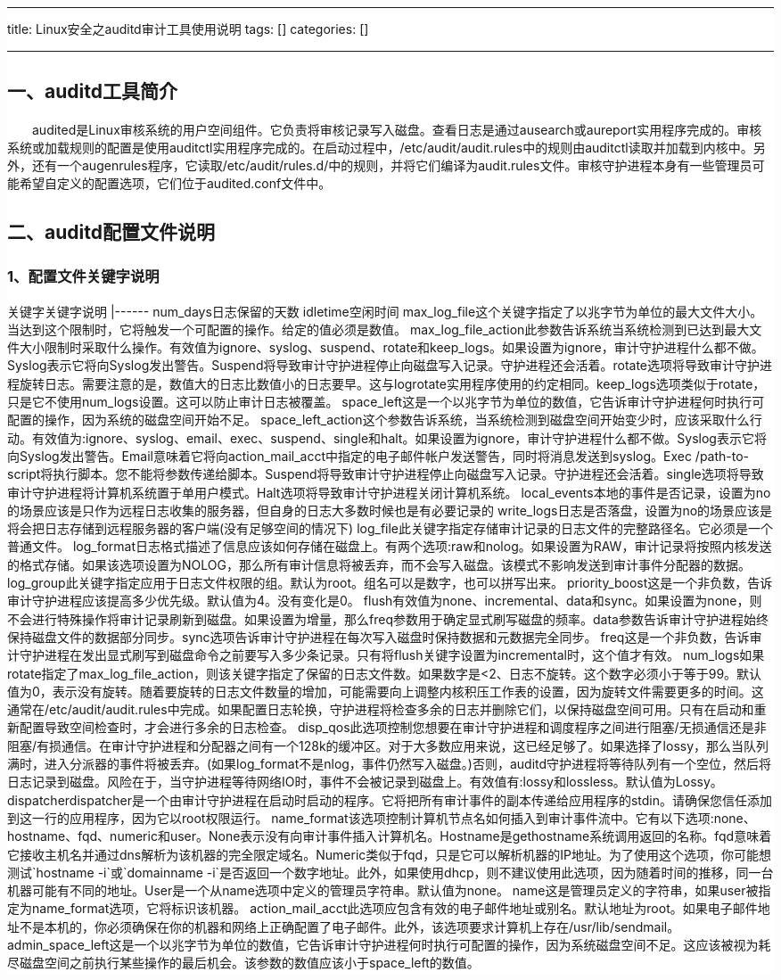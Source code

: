 
--- 
title:  Linux安全之auditd审计工具使用说明 
tags: []
categories: [] 

---
## 一、auditd工具简介

  audited是Linux审核系统的用户空间组件。它负责将审核记录写入磁盘。查看日志是通过ausearch或aureport实用程序完成的。审核系统或加载规则的配置是使用auditctl实用程序完成的。在启动过程中，/etc/audit/audit.rules中的规则由auditctl读取并加载到内核中。另外，还有一个augenrules程序，它读取/etc/audit/rules.d/中的规则，并将它们编译为audit.rules文件。审核守护进程本身有一些管理员可能希望自定义的配置选项，它们位于audited.conf文件中。

## 二、auditd配置文件说明

### 1、配置文件关键字说明

<th align="left">关键字</th><th align="left">关键字说明</th>
|------
<td align="left">num_days</td><td align="left">日志保留的天数</td>
<td align="left">idletime</td><td align="left">空闲时间</td>
<td align="left">max_log_file</td><td align="left">这个关键字指定了以兆字节为单位的最大文件大小。当达到这个限制时，它将触发一个可配置的操作。给定的值必须是数值。</td>
<td align="left">max_log_file_action</td><td align="left">此参数告诉系统当系统检测到已达到最大文件大小限制时采取什么操作。有效值为ignore、syslog、suspend、rotate和keep_logs。如果设置为ignore，审计守护进程什么都不做。Syslog表示它将向Syslog发出警告。Suspend将导致审计守护进程停止向磁盘写入记录。守护进程还会活着。rotate选项将导致审计守护进程旋转日志。需要注意的是，数值大的日志比数值小的日志要早。这与logrotate实用程序使用的约定相同。keep_logs选项类似于rotate，只是它不使用num_logs设置。这可以防止审计日志被覆盖。</td>
<td align="left">space_left</td><td align="left">这是一个以兆字节为单位的数值，它告诉审计守护进程何时执行可配置的操作，因为系统的磁盘空间开始不足。</td>
<td align="left">space_left_action</td><td align="left">这个参数告诉系统，当系统检测到磁盘空间开始变少时，应该采取什么行动。有效值为:ignore、syslog、email、exec、suspend、single和halt。如果设置为ignore，审计守护进程什么都不做。Syslog表示它将向Syslog发出警告。Email意味着它将向action_mail_acct中指定的电子邮件帐户发送警告，同时将消息发送到syslog。Exec /path-to-script将执行脚本。您不能将参数传递给脚本。Suspend将导致审计守护进程停止向磁盘写入记录。守护进程还会活着。single选项将导致审计守护进程将计算机系统置于单用户模式。Halt选项将导致审计守护进程关闭计算机系统。</td>
<td align="left">local_events</td><td align="left">本地的事件是否记录，设置为no的场景应该是只作为远程日志收集的服务器，但自身的日志大多数时候也是有必要记录的</td>
<td align="left">write_logs</td><td align="left">日志是否落盘，设置为no的场景应该是将会把日志存储到远程服务器的客户端(没有足够空间的情况下)</td>
<td align="left">log_file</td><td align="left">此关键字指定存储审计记录的日志文件的完整路径名。它必须是一个普通文件。</td>
<td align="left">log_format</td><td align="left">日志格式描述了信息应该如何存储在磁盘上。有两个选项:raw和nolog。如果设置为RAW，审计记录将按照内核发送的格式存储。如果该选项设置为NOLOG，那么所有审计信息将被丢弃，而不会写入磁盘。该模式不影响发送到审计事件分配器的数据。</td>
<td align="left">log_group</td><td align="left">此关键字指定应用于日志文件权限的组。默认为root。组名可以是数字，也可以拼写出来。</td>
<td align="left">priority_boost</td><td align="left">这是一个非负数，告诉审计守护进程应该提高多少优先级。默认值为4。没有变化是0。</td>
<td align="left">flush</td><td align="left">有效值为none、incremental、data和sync。如果设置为none，则不会进行特殊操作将审计记录刷新到磁盘。如果设置为增量，那么freq参数用于确定显式刷写磁盘的频率。data参数告诉审计守护进程始终保持磁盘文件的数据部分同步。sync选项告诉审计守护进程在每次写入磁盘时保持数据和元数据完全同步。</td>
<td align="left">freq</td><td align="left">这是一个非负数，告诉审计守护进程在发出显式刷写到磁盘命令之前要写入多少条记录。只有将flush关键字设置为incremental时，这个值才有效。</td>
<td align="left">num_logs</td><td align="left">如果rotate指定了max_log_file_action，则该关键字指定了保留的日志文件数。如果数字是&lt;2、日志不旋转。这个数字必须小于等于99。默认值为0，表示没有旋转。随着要旋转的日志文件数量的增加，可能需要向上调整内核积压工作表的设置，因为旋转文件需要更多的时间。这通常在/etc/audit/audit.rules中完成。如果配置日志轮换，守护进程将检查多余的日志并删除它们，以保持磁盘空间可用。只有在启动和重新配置导致空间检查时，才会进行多余的日志检查。</td>
<td align="left">disp_qos</td><td align="left">此选项控制您想要在审计守护进程和调度程序之间进行阻塞/无损通信还是非阻塞/有损通信。在审计守护进程和分配器之间有一个128k的缓冲区。对于大多数应用来说，这已经足够了。如果选择了lossy，那么当队列满时，进入分派器的事件将被丢弃。(如果log_format不是nlog，事件仍然写入磁盘。)否则，auditd守护进程将等待队列有一个空位，然后将日志记录到磁盘。风险在于，当守护进程等待网络IO时，事件不会被记录到磁盘上。有效值有:lossy和lossless。默认值为Lossy。</td>
<td align="left">dispatcher</td><td align="left">dispatcher是一个由审计守护进程在启动时启动的程序。它将把所有审计事件的副本传递给应用程序的stdin。请确保您信任添加到这一行的应用程序，因为它以root权限运行。</td>
<td align="left">name_format</td><td align="left">该选项控制计算机节点名如何插入到审计事件流中。它有以下选项:none、hostname、fqd、numeric和user。None表示没有向审计事件插入计算机名。Hostname是gethostname系统调用返回的名称。fqd意味着它接收主机名并通过dns解析为该机器的完全限定域名。Numeric类似于fqd，只是它可以解析机器的IP地址。为了使用这个选项，你可能想测试`hostname -i`或`domainname -i`是否返回一个数字地址。此外，如果使用dhcp，则不建议使用此选项，因为随着时间的推移，同一台机器可能有不同的地址。User是一个从name选项中定义的管理员字符串。默认值为none。</td>
<td align="left">name</td><td align="left">这是管理员定义的字符串，如果user被指定为name_format选项，它将标识该机器。</td>
<td align="left">action_mail_acct</td><td align="left">此选项应包含有效的电子邮件地址或别名。默认地址为root。如果电子邮件地址不是本机的，你必须确保在你的机器和网络上正确配置了电子邮件。此外，该选项要求计算机上存在/usr/lib/sendmail。</td>
<td align="left">admin_space_left</td><td align="left">这是一个以兆字节为单位的数值，它告诉审计守护进程何时执行可配置的操作，因为系统磁盘空间不足。这应该被视为耗尽磁盘空间之前执行某些操作的最后机会。该参数的数值应该小于space_left的数值。</td>